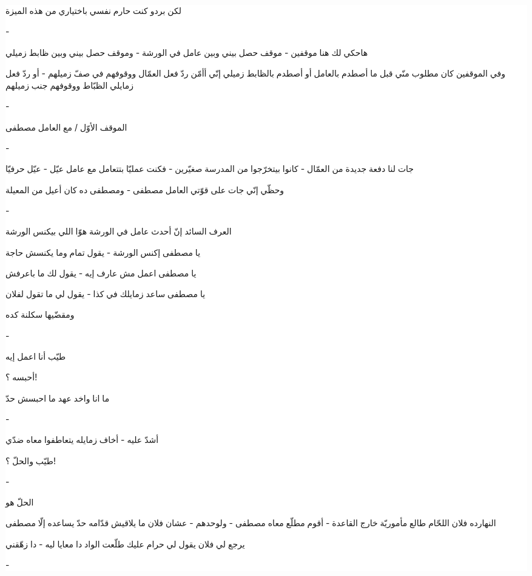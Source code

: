 لكن بردو كنت حارم نفسي باختياري من هذه الميزة

\-

هاحكي لك هنا موقفين - موقف حصل بيني وبين عامل في
الورشة - وموقف حصل بيني وبين ظابط زميلي

وفي الموقفين كان مطلوب منّي قبل ما أصطدم بالعامل أو أصطدم
بالظابط زميلي إنّي أأمّن ردّ فعل العمّال ووقوفهم في صفّ زميلهم - أو ردّ فعل
زمايلي الظبّاط ووقوفهم جنب زميلهم

\-

الموقف الأوّل / مع العامل مصطفى

\-

جات لنا دفعة جديدة من العمّال - كانوا بيتخرّجوا من المدرسة
صغيّرين - فكنت عمليّا بتتعامل مع عامل عيّل - عيّل حرفيّا

وحظّي إنّي جات على قوّتي العامل مصطفى - ومصطفى ده كان أعيل
من المعيلة

\-

العرف السائد إنّ أحدث عامل في الورشة هوّا اللي بيكنس
الورشة

يا مصطفى إكنس الورشة - يقول تمام وما يكنسش حاجة

يا مصطفى اعمل مش عارف إيه - يقول لك ما باعرفش

يا مصطفى ساعد زمايلك في كذا - يقول لي ما تقول
لفلان

ومقضّيها سكلنة كده

\-

طيّب أنا اعمل إيه

أحبسه ؟!

ما انا واخد عهد ما احبسش حدّ

\-

أشدّ عليه - أخاف زمايله يتعاطفوا معاه ضدّي

طيّب والحلّ ؟!

\-

الحلّ هو

النهارده فلان اللحّام طالع مأموريّة خارج القاعدة - أقوم
مطلّع معاه مصطفى - ولوحدهم - عشان فلان ما يلاقيش قدّامه حدّ يساعده إلّا
مصطفى

يرجع لي فلان يقول لي حرام عليك طلّعت الواد دا معايا ليه -
دا زهّقني

\-
